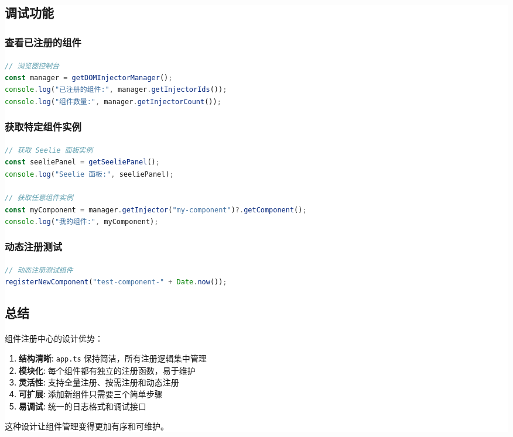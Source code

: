 ## 调试功能

### 查看已注册的组件

```javascript
// 浏览器控制台
const manager = getDOMInjectorManager();
console.log("已注册的组件:", manager.getInjectorIds());
console.log("组件数量:", manager.getInjectorCount());
```

### 获取特定组件实例

```javascript
// 获取 Seelie 面板实例
const seeliePanel = getSeeliePanel();
console.log("Seelie 面板:", seeliePanel);

// 获取任意组件实例
const myComponent = manager.getInjector("my-component")?.getComponent();
console.log("我的组件:", myComponent);
```

### 动态注册测试

```javascript
// 动态注册测试组件
registerNewComponent("test-component-" + Date.now());
```

## 总结

组件注册中心的设计优势：

1. **结构清晰**: `app.ts` 保持简洁，所有注册逻辑集中管理
2. **模块化**: 每个组件都有独立的注册函数，易于维护
3. **灵活性**: 支持全量注册、按需注册和动态注册
4. **可扩展**: 添加新组件只需要三个简单步骤
5. **易调试**: 统一的日志格式和调试接口

这种设计让组件管理变得更加有序和可维护。
